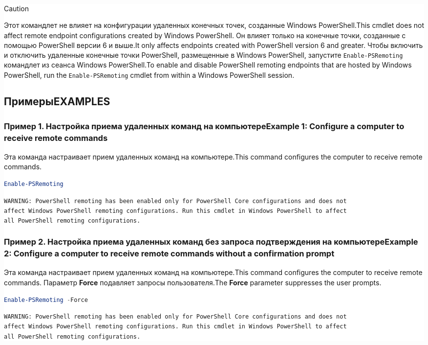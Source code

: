 > [!CAUTION]
> <span data-ttu-id="2ae83-143">Этот командлет не влияет на конфигурации удаленных конечных точек, созданные Windows PowerShell.</span><span class="sxs-lookup"><span data-stu-id="2ae83-143">This cmdlet does not affect remote endpoint configurations created by Windows PowerShell.</span></span>
> <span data-ttu-id="2ae83-144">Он влияет только на конечные точки, созданные с помощью PowerShell версии 6 и выше.</span><span class="sxs-lookup"><span data-stu-id="2ae83-144">It only affects endpoints created with PowerShell version 6 and greater.</span></span> <span data-ttu-id="2ae83-145">Чтобы включить и отключить удаленные конечные точки PowerShell, размещенные в Windows PowerShell, запустите `Enable-PSRemoting` командлет из сеанса Windows PowerShell.</span><span class="sxs-lookup"><span data-stu-id="2ae83-145">To enable and disable PowerShell remoting endpoints that are hosted by Windows PowerShell, run the `Enable-PSRemoting` cmdlet from within a Windows PowerShell session.</span></span>

## <span data-ttu-id="2ae83-146">Примеры</span><span class="sxs-lookup"><span data-stu-id="2ae83-146">EXAMPLES</span></span>

### <span data-ttu-id="2ae83-147">Пример 1. Настройка приема удаленных команд на компьютере</span><span class="sxs-lookup"><span data-stu-id="2ae83-147">Example 1: Configure a computer to receive remote commands</span></span>

<span data-ttu-id="2ae83-148">Эта команда настраивает прием удаленных команд на компьютере.</span><span class="sxs-lookup"><span data-stu-id="2ae83-148">This command configures the computer to receive remote commands.</span></span>

```powershell
Enable-PSRemoting
```

```Output
WARNING: PowerShell remoting has been enabled only for PowerShell Core configurations and does not
affect Windows PowerShell remoting configurations. Run this cmdlet in Windows PowerShell to affect
all PowerShell remoting configurations.
```

### <span data-ttu-id="2ae83-149">Пример 2. Настройка приема удаленных команд без запроса подтверждения на компьютере</span><span class="sxs-lookup"><span data-stu-id="2ae83-149">Example 2: Configure a computer to receive remote commands without a confirmation prompt</span></span>

<span data-ttu-id="2ae83-150">Эта команда настраивает прием удаленных команд на компьютере.</span><span class="sxs-lookup"><span data-stu-id="2ae83-150">This command configures the computer to receive remote commands.</span></span>
<span data-ttu-id="2ae83-151">Параметр **Force** подавляет запросы пользователя.</span><span class="sxs-lookup"><span data-stu-id="2ae83-151">The **Force** parameter suppresses the user prompts.</span></span>

```powershell
Enable-PSRemoting -Force
```

```Output
WARNING: PowerShell remoting has been enabled only for PowerShell Core configurations and does not
affect Windows PowerShell remoting configurations. Run this cmdlet in Windows PowerShell to affect
all PowerShell remoting configurations.
```
